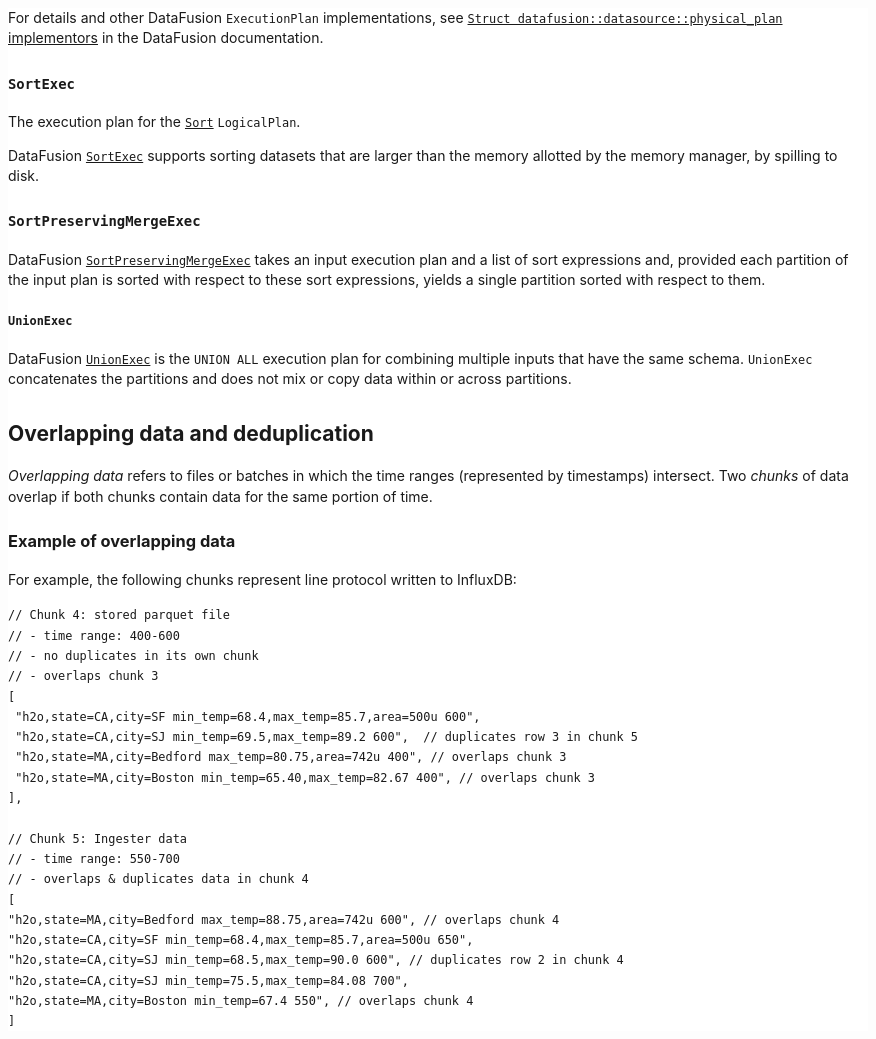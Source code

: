 For details and other DataFusion `ExecutionPlan` implementations, see [`Struct datafusion::datasource::physical_plan` implementors](https://docs.rs/datafusion/latest/datafusion/physical_plan/trait.ExecutionPlan.html) in the DataFusion documentation.

### `SortExec`

The execution plan for the [`Sort`](#sort) `LogicalPlan`.

DataFusion [`SortExec`](https://docs.rs/datafusion/latest/datafusion/physical_plan/sorts/sort/struct.SortExec.html) supports sorting datasets that are larger than the memory allotted by the memory manager, by spilling to disk.

### `SortPreservingMergeExec`

DataFusion [`SortPreservingMergeExec`](https://docs.rs/datafusion/latest/datafusion/physical_plan/sorts/sort_preserving_merge/struct.SortPreservingMergeExec.html) takes an input execution plan and a list of sort expressions and, provided each partition of the input plan is sorted with respect to these sort expressions, yields a single partition sorted with respect to them.

#### `UnionExec`

DataFusion [`UnionExec`](https://docs.rs/datafusion/latest/datafusion/physical_plan/union/struct.UnionExec.html) is the `UNION ALL` execution plan for combining multiple inputs that have the same schema.
`UnionExec` concatenates the partitions and does not mix or copy data within or across partitions.

## Overlapping data and deduplication

_Overlapping data_ refers to files or batches in which the time ranges (represented by timestamps) intersect.
Two _chunks_ of data overlap if both chunks contain data for the same portion of time.

### Example of overlapping data

For example, the following chunks represent line protocol written to InfluxDB:

```text
// Chunk 4: stored parquet file
// - time range: 400-600
// - no duplicates in its own chunk
// - overlaps chunk 3
[
 "h2o,state=CA,city=SF min_temp=68.4,max_temp=85.7,area=500u 600",
 "h2o,state=CA,city=SJ min_temp=69.5,max_temp=89.2 600",  // duplicates row 3 in chunk 5
 "h2o,state=MA,city=Bedford max_temp=80.75,area=742u 400", // overlaps chunk 3
 "h2o,state=MA,city=Boston min_temp=65.40,max_temp=82.67 400", // overlaps chunk 3
],

// Chunk 5: Ingester data
// - time range: 550-700
// - overlaps & duplicates data in chunk 4
[
"h2o,state=MA,city=Bedford max_temp=88.75,area=742u 600", // overlaps chunk 4
"h2o,state=CA,city=SF min_temp=68.4,max_temp=85.7,area=500u 650",
"h2o,state=CA,city=SJ min_temp=68.5,max_temp=90.0 600", // duplicates row 2 in chunk 4
"h2o,state=CA,city=SJ min_temp=75.5,max_temp=84.08 700",
"h2o,state=MA,city=Boston min_temp=67.4 550", // overlaps chunk 4
]
```
